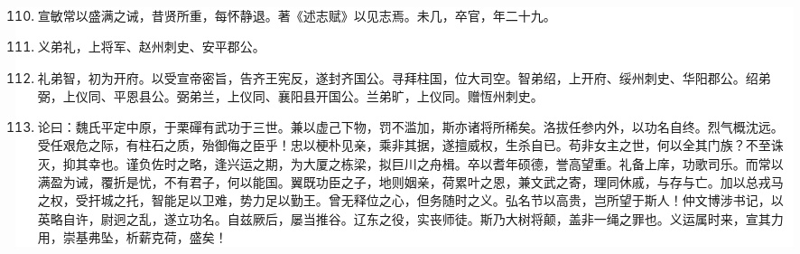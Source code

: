 110. <span id="于栗磾（孙劲_六世孙谨_谨子寔_寔（子顗）_仲文寔（弟翼_翼子玺翼弟义_宣敏-110"></span>
宣敏常以盛满之诫，昔贤所重，每怀静退。著《述志赋》以见志焉。未几，卒官，年二十九。

111. <span id="于栗磾（孙劲_六世孙谨_谨子寔_寔（子顗）_仲文寔（弟翼_翼子玺翼弟义_宣敏-111"></span>
义弟礼，上将军、赵州刺史、安平郡公。

112. <span id="于栗磾（孙劲_六世孙谨_谨子寔_寔（子顗）_仲文寔（弟翼_翼子玺翼弟义_宣敏-112"></span>
礼弟智，初为开府。以受宣帝密旨，告齐王宪反，遂封齐国公。寻拜柱国，位大司空。智弟绍，上开府、绥州刺史、华阳郡公。绍弟弼，上仪同、平恩县公。弼弟兰，上仪同、襄阳县开国公。兰弟旷，上仪同。赠恆州刺史。

113. <span id="于栗磾（孙劲_六世孙谨_谨子寔_寔（子顗）_仲文寔（弟翼_翼子玺翼弟义_宣敏-113"></span>
论曰：魏氏平定中原，于栗磾有武功于三世。兼以虚己下物，罚不滥加，斯亦诸将所稀矣。洛拔任参内外，以功名自终。烈气概沈远。受任艰危之际，有柱石之质，殆御侮之臣乎！忠以梗朴见亲，乘非其据，遂擅威权，生杀自已。苟非女主之世，何以全其门族？不至诛灭，抑其幸也。谨负佐时之略，逢兴运之期，为大厦之栋梁，拟巨川之舟楫。卒以耆年硕德，誉高望重。礼备上庠，功歌司乐。而常以满盈为诫，覆折是忧，不有君子，何以能国。翼既功臣之子，地则姻亲，荷累叶之恩，兼文武之寄，理同休戚，与存与亡。加以总戎马之权，受扞城之托，智能足以卫难，势力足以勤王。曾无释位之心，但务随时之义。弘名节以高贵，岂所望于斯人！仲文博涉书记，以英略自许，尉迥之乱，遂立功名。自兹厥后，屡当推谷。辽东之役，实丧师徒。斯乃大树将颠，盖非一绳之罪也。义运属时来，宣其力用，崇基弗坠，析薪克荷，盛矣！

